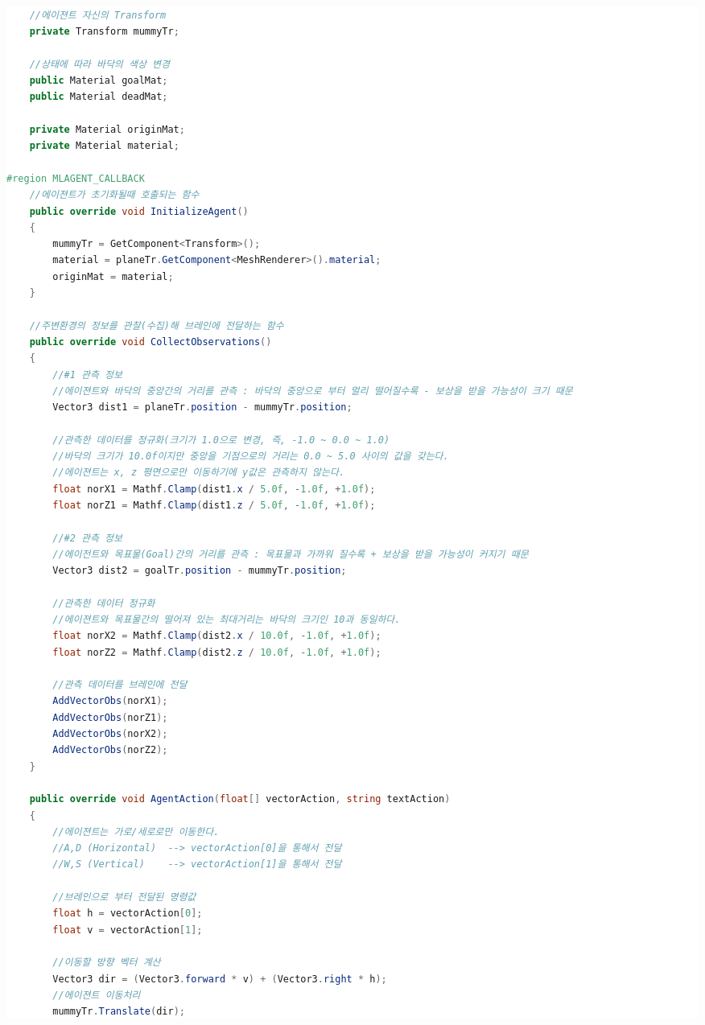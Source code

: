```cs
    //에이젼트 자신의 Transform
    private Transform mummyTr;

    //상태에 따라 바닥의 색상 변경
    public Material goalMat;
    public Material deadMat;
    
    private Material originMat;
    private Material material;

#region MLAGENT_CALLBACK
    //에이젼트가 초기화될때 호출되는 함수
    public override void InitializeAgent()
    {
        mummyTr = GetComponent<Transform>();
        material = planeTr.GetComponent<MeshRenderer>().material;
        originMat = material;
    }

    //주변환경의 정보를 관찰(수집)해 브레인에 전달하는 함수
    public override void CollectObservations()
    {
        //#1 관측 정보
        //에이젼트와 바닥의 중앙간의 거리를 관측 : 바닥의 중앙으로 부터 멀리 떨어질수록 - 보상을 받을 가능성이 크기 때문
        Vector3 dist1 = planeTr.position - mummyTr.position;
        
        //관측한 데이터를 정규화(크기가 1.0으로 변경, 즉, -1.0 ~ 0.0 ~ 1.0)
        //바닥의 크기가 10.0f이지만 중앙을 기점으로의 거리는 0.0 ~ 5.0 사이의 값을 갖는다.
        //에이젼트는 x, z 평면으로만 이동하기에 y값은 관측하지 않는다.
        float norX1 = Mathf.Clamp(dist1.x / 5.0f, -1.0f, +1.0f);
        float norZ1 = Mathf.Clamp(dist1.z / 5.0f, -1.0f, +1.0f);

        //#2 관측 정보
        //에이전트와 목표물(Goal)간의 거리를 관측 : 목표물과 가까워 질수록 + 보상을 받을 가능성이 커지기 때문
        Vector3 dist2 = goalTr.position - mummyTr.position;

        //관측한 데이터 정규화
        //에이젼트와 목표물간의 떨어져 있는 최대거리는 바닥의 크기인 10과 동일하다.
        float norX2 = Mathf.Clamp(dist2.x / 10.0f, -1.0f, +1.0f);
        float norZ2 = Mathf.Clamp(dist2.z / 10.0f, -1.0f, +1.0f);

        //관측 데이터를 브레인에 전달
        AddVectorObs(norX1);
        AddVectorObs(norZ1);
        AddVectorObs(norX2);
        AddVectorObs(norZ2);
    }

    public override void AgentAction(float[] vectorAction, string textAction)
    {
        //에이젼트는 가로/세로로만 이동한다.
        //A,D (Horizontal)  --> vectorAction[0]을 통해서 전달
        //W,S (Vertical)    --> vectorAction[1]을 통해서 전달

        //브레인으로 부터 전달된 명령값
        float h = vectorAction[0];
        float v = vectorAction[1];

        //이동할 방향 벡터 계산
        Vector3 dir = (Vector3.forward * v) + (Vector3.right * h);
        //에이젼트 이동처리
        mummyTr.Translate(dir);

```